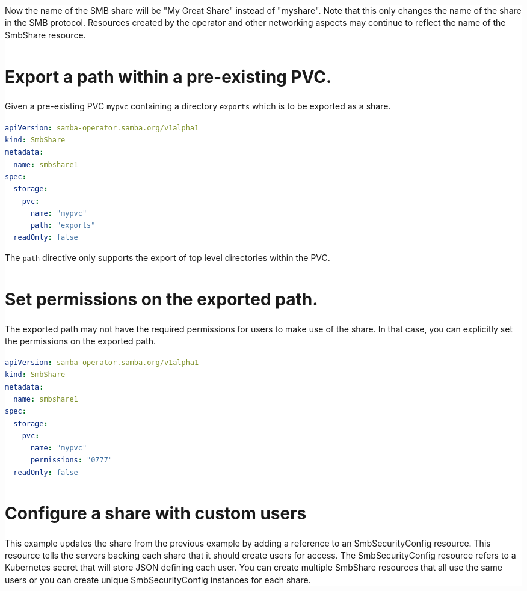 Now the name of the SMB share will be "My Great Share" instead of "myshare".
Note that this only changes the name of the share in the SMB protocol.
Resources created by the operator and other networking aspects may continue to
reflect the name of the SmbShare resource.

# Export a path within a pre-existing PVC.

Given a pre-existing PVC `mypvc` containing a directory `exports` which is to be exported as a share.

```yaml
apiVersion: samba-operator.samba.org/v1alpha1
kind: SmbShare
metadata:
  name: smbshare1
spec:
  storage:
    pvc:
      name: "mypvc"
      path: "exports"
  readOnly: false
```

The `path` directive only supports the export of top level directories within the PVC.

# Set permissions on the exported path.

The exported path may not have the required permissions for users to make use of the share. In that case, you can explicitly set the permissions on the exported path.

```yaml
apiVersion: samba-operator.samba.org/v1alpha1
kind: SmbShare
metadata:
  name: smbshare1
spec:
  storage:
    pvc:
      name: "mypvc"
      permissions: "0777"
  readOnly: false
```

# Configure a share with custom users

This example updates the share from the previous example by adding a reference
to an SmbSecurityConfig resource. This resource tells the servers backing each
share that it should create users for access. The SmbSecurityConfig resource
refers to a Kubernetes secret that will store JSON defining each user. You can
create multiple SmbShare resources that all use the same users or you can
create unique SmbSecurityConfig instances for each share.
